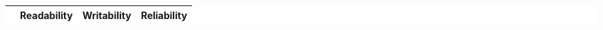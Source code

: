 |        | Readability                                                                                                                                                                                                                                                                                                                                                                                                                                                                                                                                                                                                                                                                                                                                                                                                                                                                                                                                                                                                                                                                                                                                                                                                                                                             | Writability                                                                                                                                                                                                                                                                                                                                                                                                                                                                                                                                                                                                                                                                                                         | Reliability                                                                                                                                                                                                                                                                                                                                                                                                                                                                                                                                                                                                                                                                                                                                                            |
| ------ | ----------------------------------------------------------------------------------------------------------------------------------------------------------------------------------------------------------------------------------------------------------------------------------------------------------------------------------------------------------------------------------------------------------------------------------------------------------------------------------------------------------------------------------------------------------------------------------------------------------------------------------------------------------------------------------------------------------------------------------------------------------------------------------------------------------------------------------------------------------------------------------------------------------------------------------------------------------------------------------------------------------------------------------------------------------------------------------------------------------------------------------------------------------------------------------------------------------------------------------------------------------------------- | ------------------------------------------------------------------------------------------------------------------------------------------------------------------------------------------------------------------------------------------------------------------------------------------------------------------------------------------------------------------------------------------------------------------------------------------------------------------------------------------------------------------------------------------------------------------------------------------------------------------------------------------------------------------------------------------------------------------- | ---------------------------------------------------------------------------------------------------------------------------------------------------------------------------------------------------------------------------------------------------------------------------------------------------------------------------------------------------------------------------------------------------------------------------------------------------------------------------------------------------------------------------------------------------------------------------------------------------------------------------------------------------------------------------------------------------------------------------------------------------------------------- |